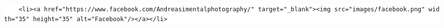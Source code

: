         <li><a href="https://www.facebook.com/Andreasimentalphotography/" target="_blank"><img src="images/facebook.png" width="35" height="35" alt="Facebook"/></a></li>